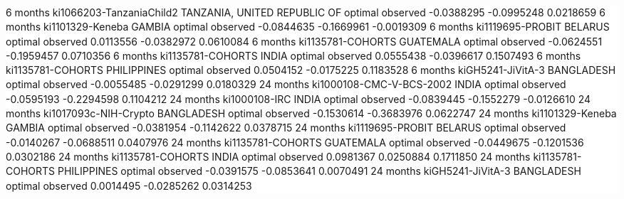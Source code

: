 6 months    ki1066203-TanzaniaChild2   TANZANIA, UNITED REPUBLIC OF   optimal              observed          -0.0388295   -0.0995248    0.0218659
6 months    ki1101329-Keneba           GAMBIA                         optimal              observed          -0.0844635   -0.1669961   -0.0019309
6 months    ki1119695-PROBIT           BELARUS                        optimal              observed           0.0113556   -0.0382972    0.0610084
6 months    ki1135781-COHORTS          GUATEMALA                      optimal              observed          -0.0624551   -0.1959457    0.0710356
6 months    ki1135781-COHORTS          INDIA                          optimal              observed           0.0555438   -0.0396617    0.1507493
6 months    ki1135781-COHORTS          PHILIPPINES                    optimal              observed           0.0504152   -0.0175225    0.1183528
6 months    kiGH5241-JiVitA-3          BANGLADESH                     optimal              observed          -0.0055485   -0.0291299    0.0180329
24 months   ki1000108-CMC-V-BCS-2002   INDIA                          optimal              observed          -0.0595193   -0.2294598    0.1104212
24 months   ki1000108-IRC              INDIA                          optimal              observed          -0.0839445   -0.1552279   -0.0126610
24 months   ki1017093c-NIH-Crypto      BANGLADESH                     optimal              observed          -0.1530614   -0.3683976    0.0622747
24 months   ki1101329-Keneba           GAMBIA                         optimal              observed          -0.0381954   -0.1142622    0.0378715
24 months   ki1119695-PROBIT           BELARUS                        optimal              observed          -0.0140267   -0.0688511    0.0407976
24 months   ki1135781-COHORTS          GUATEMALA                      optimal              observed          -0.0449675   -0.1201536    0.0302186
24 months   ki1135781-COHORTS          INDIA                          optimal              observed           0.0981367    0.0250884    0.1711850
24 months   ki1135781-COHORTS          PHILIPPINES                    optimal              observed          -0.0391575   -0.0853641    0.0070491
24 months   kiGH5241-JiVitA-3          BANGLADESH                     optimal              observed           0.0014495   -0.0285262    0.0314253
